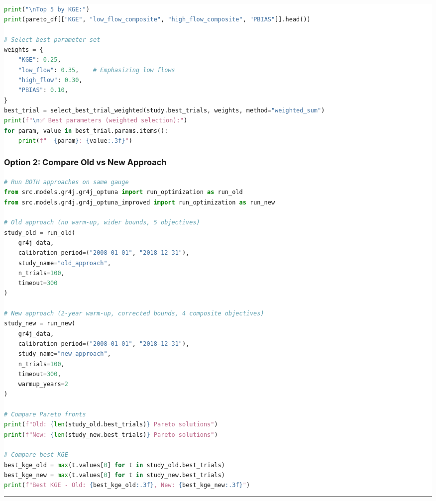 ```python
print("\nTop 5 by KGE:")
print(pareto_df[["KGE", "low_flow_composite", "high_flow_composite", "PBIAS"]].head())

# Select best parameter set
weights = {
    "KGE": 0.25,
    "low_flow": 0.35,    # Emphasizing low flows
    "high_flow": 0.30,
    "PBIAS": 0.10,
}
best_trial = select_best_trial_weighted(study.best_trials, weights, method="weighted_sum")
print(f"\n✅ Best parameters (weighted selection):")
for param, value in best_trial.params.items():
    print(f"  {param}: {value:.3f}")
```

### Option 2: Compare Old vs New Approach

```python
# Run BOTH approaches on same gauge
from src.models.gr4j.gr4j_optuna import run_optimization as run_old
from src.models.gr4j.gr4j_optuna_improved import run_optimization as run_new

# Old approach (no warm-up, wider bounds, 5 objectives)
study_old = run_old(
    gr4j_data,
    calibration_period=("2008-01-01", "2018-12-31"),
    study_name="old_approach",
    n_trials=100,
    timeout=300
)

# New approach (2-year warm-up, corrected bounds, 4 composite objectives)
study_new = run_new(
    gr4j_data,
    calibration_period=("2008-01-01", "2018-12-31"),
    study_name="new_approach",
    n_trials=100,
    timeout=300,
    warmup_years=2
)

# Compare Pareto fronts
print(f"Old: {len(study_old.best_trials)} Pareto solutions")
print(f"New: {len(study_new.best_trials)} Pareto solutions")

# Compare best KGE
best_kge_old = max(t.values[0] for t in study_old.best_trials)
best_kge_new = max(t.values[0] for t in study_new.best_trials)
print(f"Best KGE - Old: {best_kge_old:.3f}, New: {best_kge_new:.3f}")
```

---